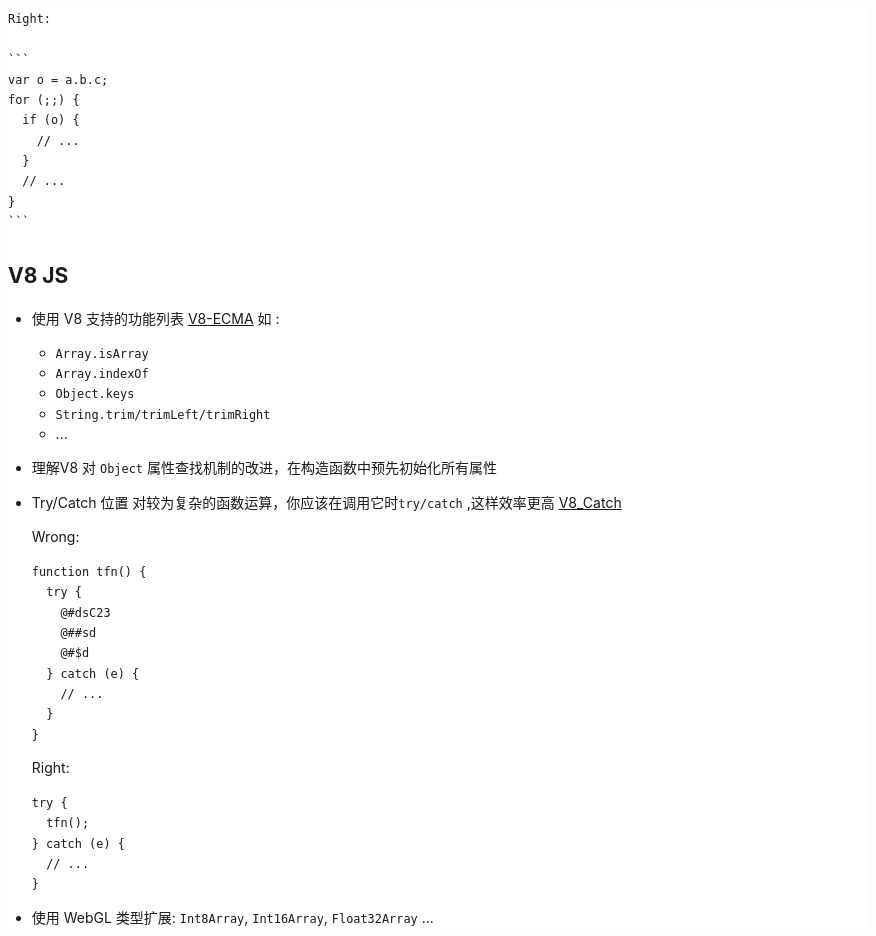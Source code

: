     Right:

    ```
    var o = a.b.c;
    for (;;) {
      if (o) {
        // ...
      }
      // ...
    }
    ```
  
## V8 JS

* 使用 V8 支持的功能列表 [V8-ECMA](https://github.com/joyent/node/wiki/ECMA-5-Mozilla-Features-Implemented-in-V8)
    如 : 
    - ```Array.isArray```
    - ```Array.indexOf```
    - ```Object.keys```
    - ```String.trim/trimLeft/trimRight```
    - ...

* 理解V8 对 ```Object``` 属性查找机制的改进，在构造函数中预先初始化所有属性

* Try/Catch  位置
    对较为复杂的函数运算，你应该在调用它时```try/catch``` ,这样效率更高 [V8_Catch](https://github.com/joyent/node/wiki/Best-practices-and-gotchas-with-v8)
    
    Wrong:
    
    ```
    function tfn() {
      try {
        @#dsC23
        @##sd
        @#$d
      } catch (e) {
        // ...
      }
    }
    ```

    Right:
    
    ```
    try {
      tfn();
    } catch (e) {
      // ...
    }
    ```
    
* 使用 WebGL 类型扩展: ```Int8Array```, ```Int16Array```, ```Float32Array``` ...

